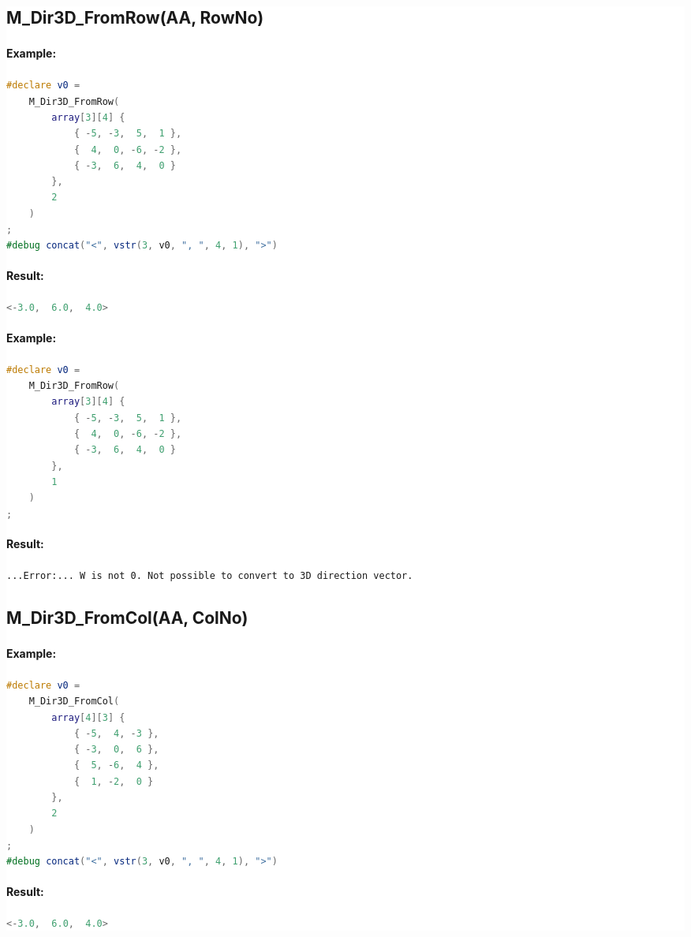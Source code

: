 ## M_Dir3D_FromRow(AA, RowNo)

#### Example:
```povray
#declare v0 =
    M_Dir3D_FromRow(
        array[3][4] {
            { -5, -3,  5,  1 },
            {  4,  0, -6, -2 },
            { -3,  6,  4,  0 }
        },
        2
    )
;
#debug concat("<", vstr(3, v0, ", ", 4, 1), ">")
```
#### Result:
```povray
<-3.0,  6.0,  4.0>
```

#### Example:
```povray
#declare v0 =
    M_Dir3D_FromRow(
        array[3][4] {
            { -5, -3,  5,  1 },
            {  4,  0, -6, -2 },
            { -3,  6,  4,  0 }
        },
        1
    )
;
```
#### Result:
```
...Error:... W is not 0. Not possible to convert to 3D direction vector.
```

## M_Dir3D_FromCol(AA, ColNo)

#### Example:
```povray
#declare v0 =
    M_Dir3D_FromCol(
        array[4][3] {
            { -5,  4, -3 },
            { -3,  0,  6 },
            {  5, -6,  4 },
            {  1, -2,  0 }
        },
        2
    )
;
#debug concat("<", vstr(3, v0, ", ", 4, 1), ">")
```
#### Result:
```povray
<-3.0,  6.0,  4.0>
```
